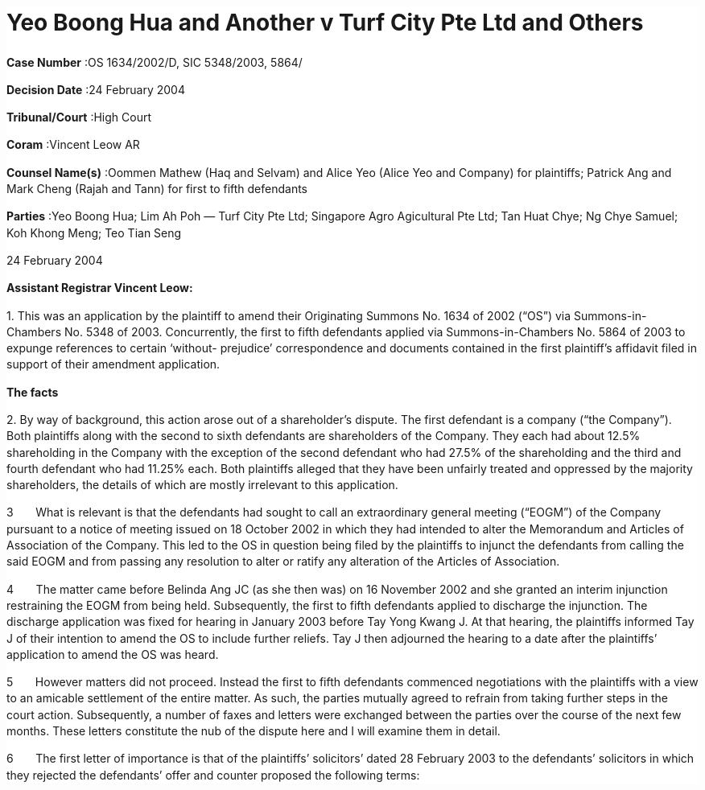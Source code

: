 # Yeo Boong Hua and Another v Turf City Pte Ltd and Others 



**Case Number** :OS 1634/2002/D, SIC 5348/2003, 5864/ 

**Decision Date** :24 February 2004 

**Tribunal/Court** :High Court 

**Coram** :Vincent Leow AR 

**Counsel Name(s)** :Oommen Mathew (Haq and Selvam) and Alice Yeo (Alice Yeo and Company) for plaintiffs; Patrick Ang and Mark Cheng (Rajah and Tann) for first to fifth defendants 

**Parties** :Yeo Boong Hua; Lim Ah Poh — Turf City Pte Ltd; Singapore Agro Agicultural Pte Ltd; Tan Huat Chye; Ng Chye Samuel; Koh Khong Meng; Teo Tian Seng 

24 February 2004 

**Assistant Registrar Vincent Leow:** 

1\. This was an application by the plaintiff to amend their Originating Summons No. 1634 of 2002 (“OS”) via Summons-in-Chambers No. 5348 of 2003. Concurrently, the first to fifth defendants applied via Summons-in-Chambers No. 5864 of 2003 to expunge references to certain ‘without- prejudice’ correspondence and documents contained in the first plaintiff’s affidavit filed in support of their amendment application. 

**The facts** 

2\. By way of background, this action arose out of a shareholder’s dispute. The first defendant is a company (“the Company”). Both plaintiffs along with the second to sixth defendants are shareholders of the Company. They each had about 12.5% shareholding in the Company with the exception of the second defendant who had 27.5% of the shareholding and the third and fourth defendant who had 11.25% each. Both plaintiffs alleged that they have been unfairly treated and oppressed by the majority shareholders, the details of which are mostly irrelevant to this application. 

3       What is relevant is that the defendants had sought to call an extraordinary general meeting (“EOGM”) of the Company pursuant to a notice of meeting issued on 18 October 2002 in which they had intended to alter the Memorandum and Articles of Association of the Company. This led to the OS in question being filed by the plaintiffs to injunct the defendants from calling the said EOGM and from passing any resolution to alter or ratify any alteration of the Articles of Association. 

4       The matter came before Belinda Ang JC (as she then was) on 16 November 2002 and she granted an interim injunction restraining the EOGM from being held. Subsequently, the first to fifth defendants applied to discharge the injunction. The discharge application was fixed for hearing in January 2003 before Tay Yong Kwang J. At that hearing, the plaintiffs informed Tay J of their intention to amend the OS to include further reliefs. Tay J then adjourned the hearing to a date after the plaintiffs’ application to amend the OS was heard. 

5       However matters did not proceed. Instead the first to fifth defendants commenced negotiations with the plaintiffs with a view to an amicable settlement of the entire matter. As such, the parties mutually agreed to refrain from taking further steps in the court action. Subsequently, a number of faxes and letters were exchanged between the parties over the course of the next few months. These letters constitute the nub of the dispute here and I will examine them in detail. 


6       The first letter of importance is that of the plaintiffs’ solicitors’ dated 28 February 2003 to the defendants’ solicitors in which they rejected the defendants’ offer and counter proposed the following terms: 
